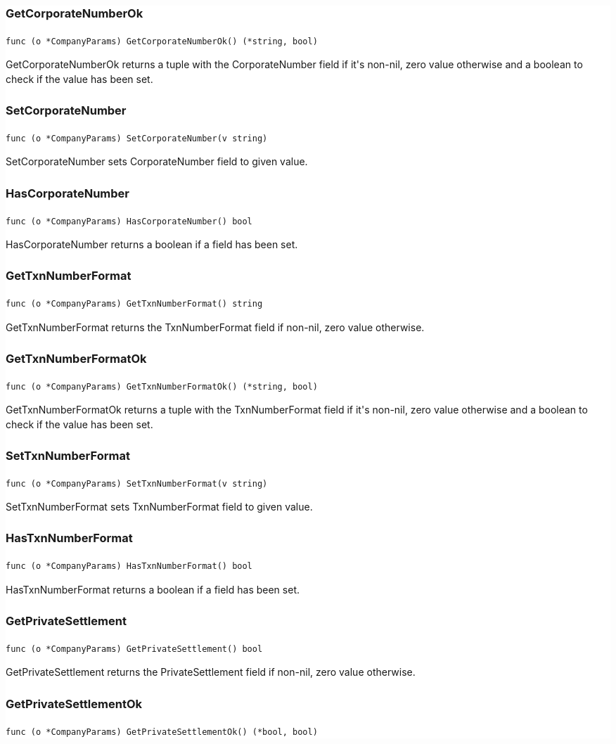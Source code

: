 ### GetCorporateNumberOk

`func (o *CompanyParams) GetCorporateNumberOk() (*string, bool)`

GetCorporateNumberOk returns a tuple with the CorporateNumber field if it's non-nil, zero value otherwise
and a boolean to check if the value has been set.

### SetCorporateNumber

`func (o *CompanyParams) SetCorporateNumber(v string)`

SetCorporateNumber sets CorporateNumber field to given value.

### HasCorporateNumber

`func (o *CompanyParams) HasCorporateNumber() bool`

HasCorporateNumber returns a boolean if a field has been set.

### GetTxnNumberFormat

`func (o *CompanyParams) GetTxnNumberFormat() string`

GetTxnNumberFormat returns the TxnNumberFormat field if non-nil, zero value otherwise.

### GetTxnNumberFormatOk

`func (o *CompanyParams) GetTxnNumberFormatOk() (*string, bool)`

GetTxnNumberFormatOk returns a tuple with the TxnNumberFormat field if it's non-nil, zero value otherwise
and a boolean to check if the value has been set.

### SetTxnNumberFormat

`func (o *CompanyParams) SetTxnNumberFormat(v string)`

SetTxnNumberFormat sets TxnNumberFormat field to given value.

### HasTxnNumberFormat

`func (o *CompanyParams) HasTxnNumberFormat() bool`

HasTxnNumberFormat returns a boolean if a field has been set.

### GetPrivateSettlement

`func (o *CompanyParams) GetPrivateSettlement() bool`

GetPrivateSettlement returns the PrivateSettlement field if non-nil, zero value otherwise.

### GetPrivateSettlementOk

`func (o *CompanyParams) GetPrivateSettlementOk() (*bool, bool)`
